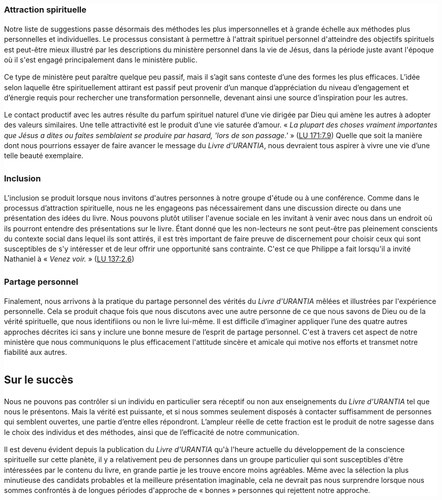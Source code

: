 ### Attraction spirituelle

Notre liste de suggestions passe désormais des méthodes les plus impersonnelles et à grande échelle aux méthodes plus personnelles et individuelles. Le processus consistant à permettre à l'attrait spirituel personnel d'atteindre des objectifs spirituels est peut-être mieux illustré par les descriptions du ministère personnel dans la vie de Jésus, dans la période juste avant l'époque où il s'est engagé principalement dans le ministère public.

Ce type de ministère peut paraître quelque peu passif, mais il s’agit sans conteste d’une des formes les plus efficaces. L’idée selon laquelle être spirituellement attirant est passif peut provenir d’un manque d’appréciation du niveau d’engagement et d’énergie requis pour rechercher une transformation personnelle, devenant ainsi une source d’inspiration pour les autres.

Le contact productif avec les autres résulte du parfum spirituel naturel d’une vie dirigée par Dieu qui amène les autres à adopter des valeurs similaires. Une telle attractivité est le produit d’une vie saturée d’amour. « _La plupart des choses vraiment importantes que Jésus a dites ou faites semblaient se produire par hasard, 'lors de son passage.'_ » ([LU 171:7.9](/fr/The_Urantia_Book/171#p7_9)) Quelle que soit la manière dont nous pourrions essayer de faire avancer le message du _Livre d'URANTIA_, nous devraient tous aspirer à vivre une vie d’une telle beauté exemplaire.

### Inclusion

L'inclusion se produit lorsque nous invitons d'autres personnes à notre groupe d'étude ou à une conférence. Comme dans le processus d’attraction spirituelle, nous ne les engageons pas nécessairement dans une discussion directe ou dans une présentation des idées du livre. Nous pouvons plutôt utiliser l'avenue sociale en les invitant à venir avec nous dans un endroit où ils pourront entendre des présentations sur le livre. Étant donné que les non-lecteurs ne sont peut-être pas pleinement conscients du contexte social dans lequel ils sont attirés, il est très important de faire preuve de discernement pour choisir ceux qui sont susceptibles de s'y intéresser et de leur offrir une opportunité sans contrainte. C'est ce que Philippe a fait lorsqu'il a invité Nathaniel à « _Venez voir._ » ([LU 137:2.6](/fr/The_Urantia_Book/137#p2_6))

### Partage personnel

Finalement, nous arrivons à la pratique du partage personnel des vérités du _Livre d'URANTIA_ mêlées et illustrées par l'expérience personnelle. Cela se produit chaque fois que nous discutons avec une autre personne de ce que nous savons de Dieu ou de la vérité spirituelle, que nous identifiions ou non le livre lui-même. Il est difficile d’imaginer appliquer l’une des quatre autres approches décrites ici sans y inclure une bonne mesure de l’esprit de partage personnel. C'est à travers cet aspect de notre ministère que nous communiquons le plus efficacement l'attitude sincère et amicale qui motive nos efforts et transmet notre fiabilité aux autres.

## Sur le succès

Nous ne pouvons pas contrôler si un individu en particulier sera réceptif ou non aux enseignements du _Livre d'URANTIA_ tel que nous le présentons. Mais la vérité est puissante, et si nous sommes seulement disposés à contacter suffisamment de personnes qui semblent ouvertes, une partie d’entre elles répondront. L’ampleur réelle de cette fraction est le produit de notre sagesse dans le choix des individus et des méthodes, ainsi que de l’efficacité de notre communication.

Il est devenu évident depuis la publication du _Livre d'URANTIA_ qu'à l'heure actuelle du développement de la conscience spirituelle sur cette planète, il y a relativement peu de personnes dans un groupe particulier qui sont susceptibles d'être intéressées par le contenu du livre, en grande partie je les trouve encore moins agréables. Même avec la sélection la plus minutieuse des candidats probables et la meilleure présentation imaginable, cela ne devrait pas nous surprendre lorsque nous sommes confrontés à de longues périodes d'approche de « bonnes » personnes qui rejettent notre approche.
